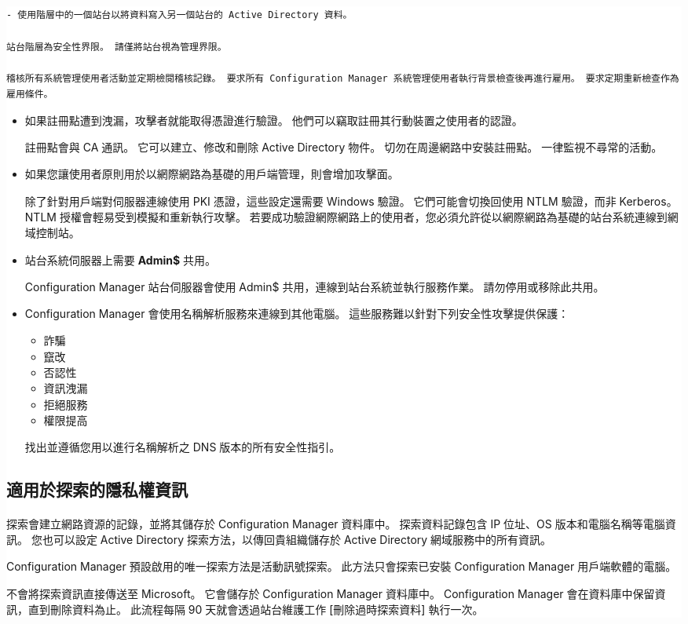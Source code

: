     - 使用階層中的一個站台以將資料寫入另一個站台的 Active Directory 資料。  

    站台階層為安全性界限。 請僅將站台視為管理界限。  

    稽核所有系統管理使用者活動並定期檢閱稽核記錄。 要求所有 Configuration Manager 系統管理使用者執行背景檢查後再進行雇用。 要求定期重新檢查作為雇用條件。  

- 如果註冊點遭到洩漏，攻擊者就能取得憑證進行驗證。 他們可以竊取註冊其行動裝置之使用者的認證。  

    註冊點會與 CA 通訊。 它可以建立、修改和刪除 Active Directory 物件。 切勿在周邊網路中安裝註冊點。 一律監視不尋常的活動。  

- 如果您讓使用者原則用於以網際網路為基礎的用戶端管理，則會增加攻擊面。  

    除了針對用戶端對伺服器連線使用 PKI 憑證，這些設定還需要 Windows 驗證。 它們可能會切換回使用 NTLM 驗證，而非 Kerberos。 NTLM 授權會輕易受到模擬和重新執行攻擊。 若要成功驗證網際網路上的使用者，您必須允許從以網際網路為基礎的站台系統連線到網域控制站。  

- 站台系統伺服器上需要 **Admin$** 共用。  

    Configuration Manager 站台伺服器會使用 Admin$ 共用，連線到站台系統並執行服務作業。 請勿停用或移除此共用。  

- Configuration Manager 會使用名稱解析服務來連線到其他電腦。 這些服務難以針對下列安全性攻擊提供保護：
    - 詐騙
    - 竄改
    - 否認性
    - 資訊洩漏
    - 拒絕服務
    - 權限提高

    找出並遵循您用以進行名稱解析之 DNS 版本的所有安全性指引。  

## <a name="privacy-information-for-discovery"></a><a name="BKMK_Privacy_Cliients"></a> 適用於探索的隱私權資訊

探索會建立網路資源的記錄，並將其儲存於 Configuration Manager 資料庫中。 探索資料記錄包含 IP 位址、OS 版本和電腦名稱等電腦資訊。 您也可以設定 Active Directory 探索方法，以傳回貴組織儲存於 Active Directory 網域服務中的所有資訊。  

Configuration Manager 預設啟用的唯一探索方法是活動訊號探索。 此方法只會探索已安裝 Configuration Manager 用戶端軟體的電腦。  

不會將探索資訊直接傳送至 Microsoft。 它會儲存於 Configuration Manager 資料庫中。 Configuration Manager 會在資料庫中保留資訊，直到刪除資料為止。 此流程每隔 90 天就會透過站台維護工作 [刪除過時探索資料]  執行一次。  
